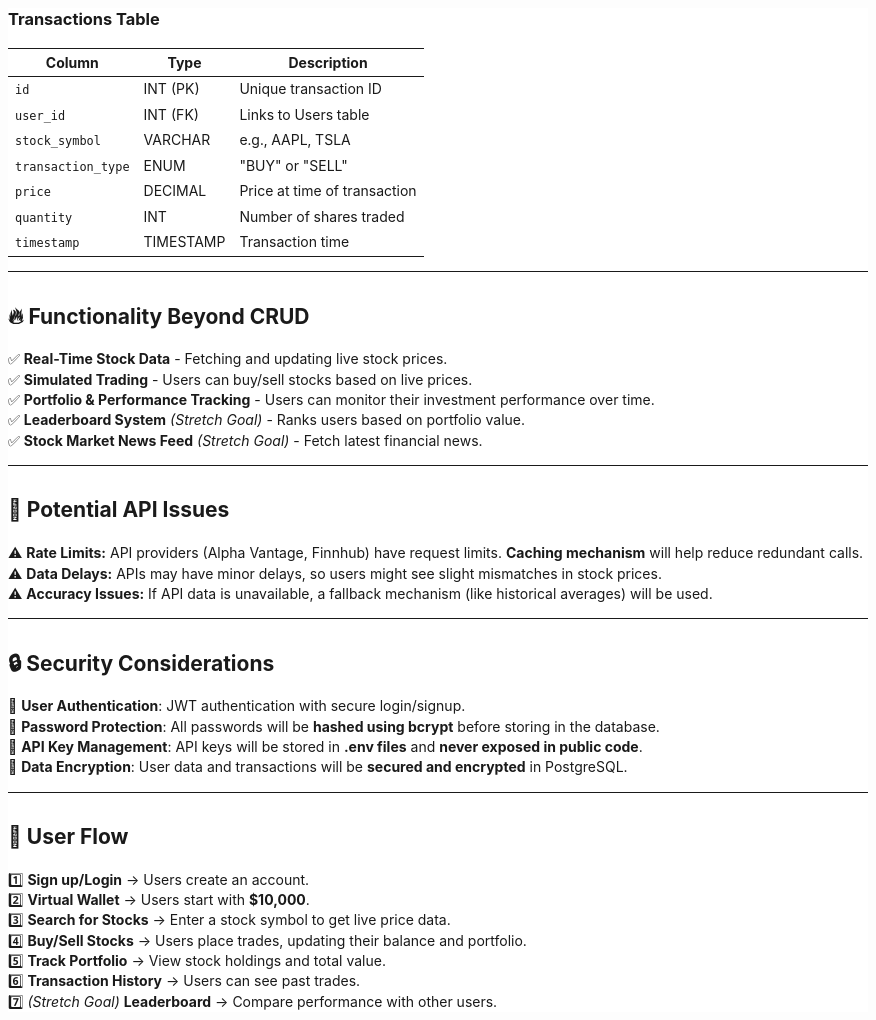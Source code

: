 ### **Transactions Table**
| Column         | Type       | Description                |
|---------------|-----------|----------------------------|
| `id`         | INT (PK)  | Unique transaction ID      |
| `user_id`    | INT (FK)  | Links to Users table       |
| `stock_symbol` | VARCHAR  | e.g., AAPL, TSLA          |
| `transaction_type` | ENUM   | "BUY" or "SELL"           |
| `price`      | DECIMAL   | Price at time of transaction |
| `quantity`   | INT       | Number of shares traded   |
| `timestamp`  | TIMESTAMP | Transaction time          |

---

## 🔥 **Functionality Beyond CRUD**
✅ **Real-Time Stock Data** - Fetching and updating live stock prices.  
✅ **Simulated Trading** - Users can buy/sell stocks based on live prices.  
✅ **Portfolio & Performance Tracking** - Users can monitor their investment performance over time.  
✅ **Leaderboard System** *(Stretch Goal)* - Ranks users based on portfolio value.  
✅ **Stock Market News Feed** *(Stretch Goal)* - Fetch latest financial news.  

---

## 🚨 **Potential API Issues**
⚠️ **Rate Limits:** API providers (Alpha Vantage, Finnhub) have request limits. **Caching mechanism** will help reduce redundant calls.  
⚠️ **Data Delays:** APIs may have minor delays, so users might see slight mismatches in stock prices.  
⚠️ **Accuracy Issues:** If API data is unavailable, a fallback mechanism (like historical averages) will be used.  

---

## 🔒 **Security Considerations**
🔐 **User Authentication**: JWT authentication with secure login/signup.  
🔐 **Password Protection**: All passwords will be **hashed using bcrypt** before storing in the database.  
🔐 **API Key Management**: API keys will be stored in **.env files** and **never exposed in public code**.  
🔐 **Data Encryption**: User data and transactions will be **secured and encrypted** in PostgreSQL.  

---

## 🔄 **User Flow**
1️⃣ **Sign up/Login** → Users create an account.  
2️⃣ **Virtual Wallet** → Users start with **$10,000**.  
3️⃣ **Search for Stocks** → Enter a stock symbol to get live price data.  
4️⃣ **Buy/Sell Stocks** → Users place trades, updating their balance and portfolio.  
5️⃣ **Track Portfolio** → View stock holdings and total value.  
6️⃣ **Transaction History** → Users can see past trades.  
7️⃣ *(Stretch Goal)* **Leaderboard** → Compare performance with other users.  
